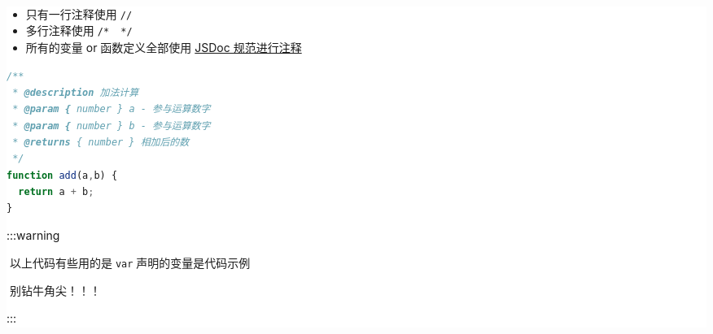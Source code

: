 - 只有一行注释使用 `//`
- 多行注释使用 `/*  */`
- 所有的变量 or 函数定义全部使用 [JSDoc 规范进行注释](http://www.shouce.ren/api/view/a/13232)

```js
/**
 * @description 加法计算
 * @param { number } a - 参与运算数字
 * @param { number } b - 参与运算数字
 * @returns { number } 相加后的数
 */
function add(a,b) {
  return a + b;
}
```

:::warning

​	以上代码有些用的是 `var` 声明的变量是代码示例

​	别钻牛角尖！！！

:::